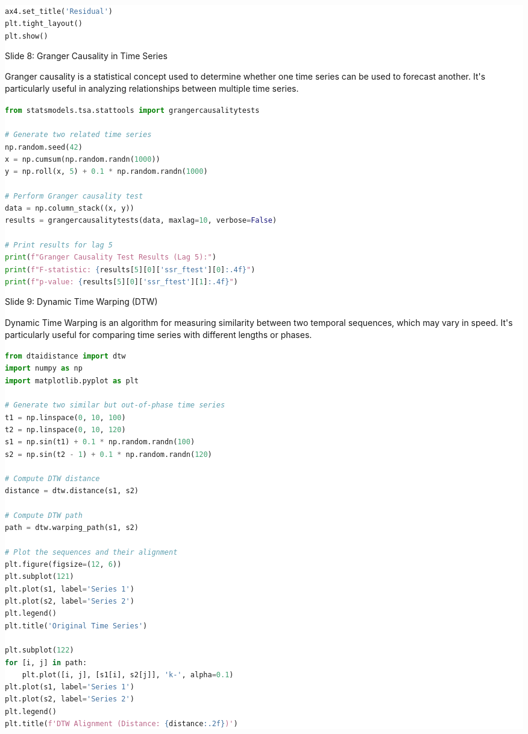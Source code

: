 ```python
ax4.set_title('Residual')
plt.tight_layout()
plt.show()
```

Slide 8: Granger Causality in Time Series

Granger causality is a statistical concept used to determine whether one time series can be used to forecast another. It's particularly useful in analyzing relationships between multiple time series.

```python
from statsmodels.tsa.stattools import grangercausalitytests

# Generate two related time series
np.random.seed(42)
x = np.cumsum(np.random.randn(1000))
y = np.roll(x, 5) + 0.1 * np.random.randn(1000)

# Perform Granger causality test
data = np.column_stack((x, y))
results = grangercausalitytests(data, maxlag=10, verbose=False)

# Print results for lag 5
print(f"Granger Causality Test Results (Lag 5):")
print(f"F-statistic: {results[5][0]['ssr_ftest'][0]:.4f}")
print(f"p-value: {results[5][0]['ssr_ftest'][1]:.4f}")
```

Slide 9: Dynamic Time Warping (DTW)

Dynamic Time Warping is an algorithm for measuring similarity between two temporal sequences, which may vary in speed. It's particularly useful for comparing time series with different lengths or phases.

```python
from dtaidistance import dtw
import numpy as np
import matplotlib.pyplot as plt

# Generate two similar but out-of-phase time series
t1 = np.linspace(0, 10, 100)
t2 = np.linspace(0, 10, 120)
s1 = np.sin(t1) + 0.1 * np.random.randn(100)
s2 = np.sin(t2 - 1) + 0.1 * np.random.randn(120)

# Compute DTW distance
distance = dtw.distance(s1, s2)

# Compute DTW path
path = dtw.warping_path(s1, s2)

# Plot the sequences and their alignment
plt.figure(figsize=(12, 6))
plt.subplot(121)
plt.plot(s1, label='Series 1')
plt.plot(s2, label='Series 2')
plt.legend()
plt.title('Original Time Series')

plt.subplot(122)
for [i, j] in path:
    plt.plot([i, j], [s1[i], s2[j]], 'k-', alpha=0.1)
plt.plot(s1, label='Series 1')
plt.plot(s2, label='Series 2')
plt.legend()
plt.title(f'DTW Alignment (Distance: {distance:.2f})')
```
